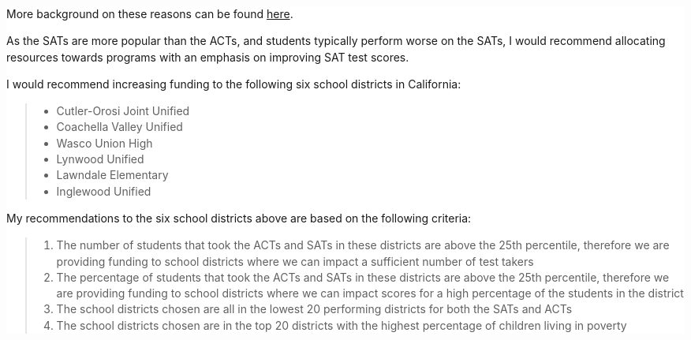 More background on these reasons can be found [here](https://www.cnbc.com/amp/2019/10/03/rich-students-get-better-sat-scores-heres-why.html).

As the SATs are more popular than the ACTs, and students typically perform worse on the SATs, I would recommend allocating resources towards programs with an emphasis on improving SAT test scores.

I would recommend increasing funding to the following six school districts in California:
>- Cutler-Orosi Joint Unified
>- Coachella Valley Unified
>- Wasco Union High
>- Lynwood Unified
>- Lawndale Elementary
>- Inglewood Unified

My recommendations to the six school districts above are based on the following criteria:
> 1. The number of students that took the ACTs and SATs in these districts are above the 25th percentile, therefore we are providing funding to school districts where we can impact a sufficient number of test takers
> 2. The percentage of students that took the ACTs and SATs in these districts are above the 25th percentile, therefore we are providing funding to school districts where we can impact scores for a high percentage of the students in the district
> 3. The school districts chosen are all in the lowest 20 performing districts for both the SATs and ACTs
> 4. The school districts chosen are in the top 20 districts with the highest percentage of children living in poverty
